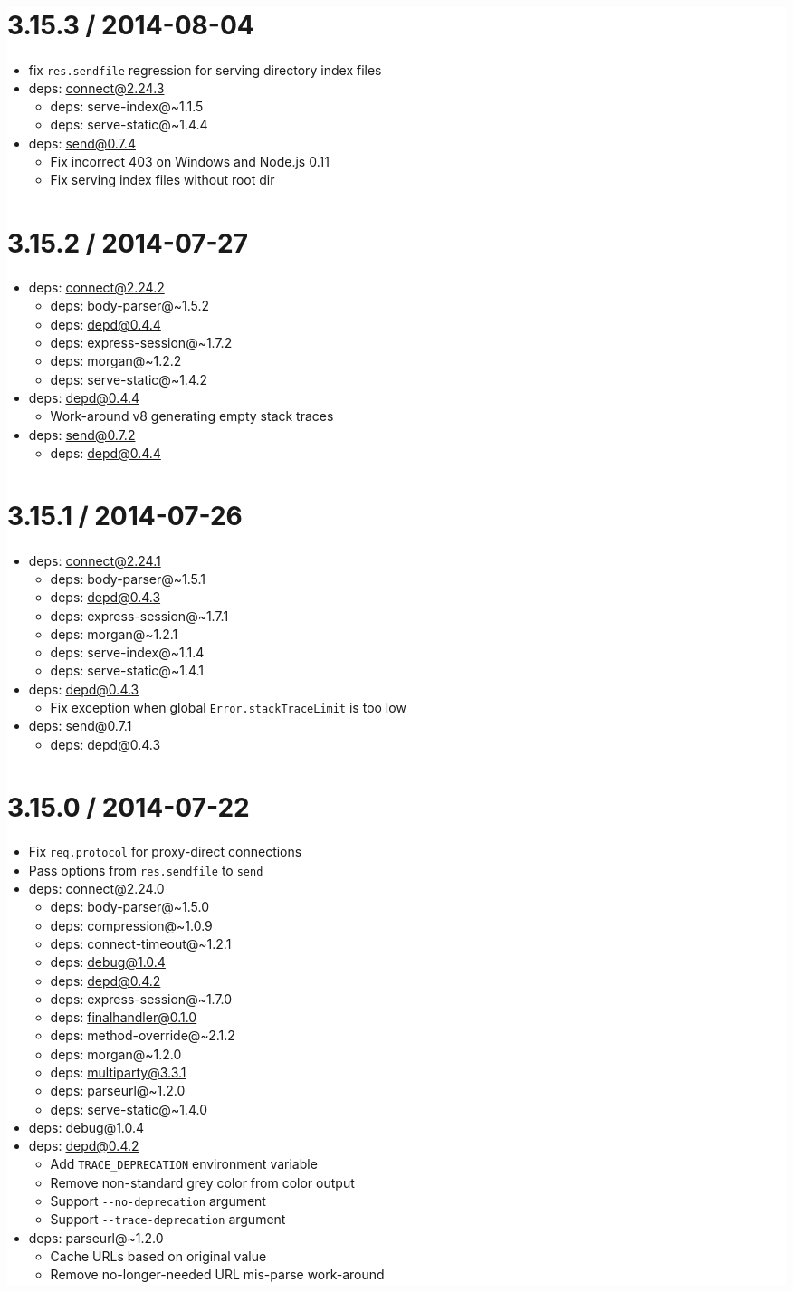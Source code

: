 3.15.3 / 2014-08-04  
===================  
  
  * fix `res.sendfile` regression for serving directory index files  
  * deps: connect@2.24.3  
    - deps: serve-index@~1.1.5  
    - deps: serve-static@~1.4.4  
  * deps: send@0.7.4  
    - Fix incorrect 403 on Windows and Node.js 0.11  
    - Fix serving index files without root dir  
  
3.15.2 / 2014-07-27  
===================  
  
  * deps: connect@2.24.2  
    - deps: body-parser@~1.5.2  
    - deps: depd@0.4.4  
    - deps: express-session@~1.7.2  
    - deps: morgan@~1.2.2  
    - deps: serve-static@~1.4.2  
  * deps: depd@0.4.4  
    - Work-around v8 generating empty stack traces  
  * deps: send@0.7.2  
    - deps: depd@0.4.4  
  
3.15.1 / 2014-07-26  
===================  
  
  * deps: connect@2.24.1  
    - deps: body-parser@~1.5.1  
    - deps: depd@0.4.3  
    - deps: express-session@~1.7.1  
    - deps: morgan@~1.2.1  
    - deps: serve-index@~1.1.4  
    - deps: serve-static@~1.4.1  
  * deps: depd@0.4.3  
    - Fix exception when global `Error.stackTraceLimit` is too low  
  * deps: send@0.7.1  
    - deps: depd@0.4.3  
  
3.15.0 / 2014-07-22  
===================  
  
  * Fix `req.protocol` for proxy-direct connections  
  * Pass options from `res.sendfile` to `send`  
  * deps: connect@2.24.0  
    - deps: body-parser@~1.5.0  
    - deps: compression@~1.0.9  
    - deps: connect-timeout@~1.2.1  
    - deps: debug@1.0.4  
    - deps: depd@0.4.2  
    - deps: express-session@~1.7.0  
    - deps: finalhandler@0.1.0  
    - deps: method-override@~2.1.2  
    - deps: morgan@~1.2.0  
    - deps: multiparty@3.3.1  
    - deps: parseurl@~1.2.0  
    - deps: serve-static@~1.4.0  
  * deps: debug@1.0.4  
  * deps: depd@0.4.2  
    - Add `TRACE_DEPRECATION` environment variable  
    - Remove non-standard grey color from color output  
    - Support `--no-deprecation` argument  
    - Support `--trace-deprecation` argument  
  * deps: parseurl@~1.2.0  
    - Cache URLs based on original value  
    - Remove no-longer-needed URL mis-parse work-around  